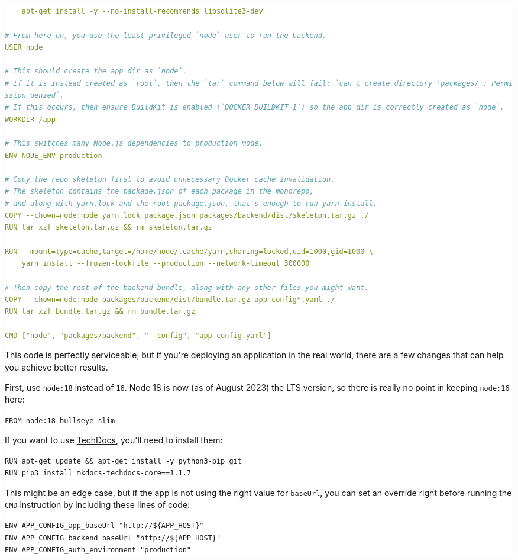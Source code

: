 ```yaml
    apt-get install -y --no-install-recommends libsqlite3-dev

# From here on, you use the least-privileged `node` user to run the backend.
USER node

# This should create the app dir as `node`.
# If it is instead created as `root`, then the `tar` command below will fail: `can't create directory 'packages/': Permission denied`.
# If this occurs, then ensure BuildKit is enabled (`DOCKER_BUILDKIT=1`) so the app dir is correctly created as `node`.
WORKDIR /app

# This switches many Node.js dependencies to production mode.
ENV NODE_ENV production

# Copy the repo skeleton first to avoid unnecessary Docker cache invalidation.
# The skeleton contains the package.json of each package in the monorepo,
# and along with yarn.lock and the root package.json, that's enough to run yarn install.
COPY --chown=node:node yarn.lock package.json packages/backend/dist/skeleton.tar.gz ./
RUN tar xzf skeleton.tar.gz && rm skeleton.tar.gz

RUN --mount=type=cache,target=/home/node/.cache/yarn,sharing=locked,uid=1000,gid=1000 \
    yarn install --frozen-lockfile --production --network-timeout 300000

# Then copy the rest of the backend bundle, along with any other files you might want.
COPY --chown=node:node packages/backend/dist/bundle.tar.gz app-config*.yaml ./
RUN tar xzf bundle.tar.gz && rm bundle.tar.gz

CMD ["node", "packages/backend", "--config", "app-config.yaml"]
```

This code is perfectly serviceable, but if you're deploying an application in the real world, there are a few changes that can help you achieve better results.

First, use `node:18` instead of `16`. Node 18 is now (as of August 2023) the LTS version, so there is really no point in keeping `node:16` here:

```
FROM node:18-bullseye-slim
```

If you want to use [TechDocs](https://backstage.io/docs/features/techdocs/), you'll need to install them:

```shell
RUN apt-get update && apt-get install -y python3-pip git
RUN pip3 install mkdocs-techdocs-core==1.1.7
```

This might be an edge case, but if the app is not using the right value for `baseUrl`, you can set an override right before running the `CMD` instruction by including these lines of code:

```shell
ENV APP_CONFIG_app_baseUrl "http://${APP_HOST}"
ENV APP_CONFIG_backend_baseUrl "http://${APP_HOST}"
ENV APP_CONFIG_auth_environment "production"
```
